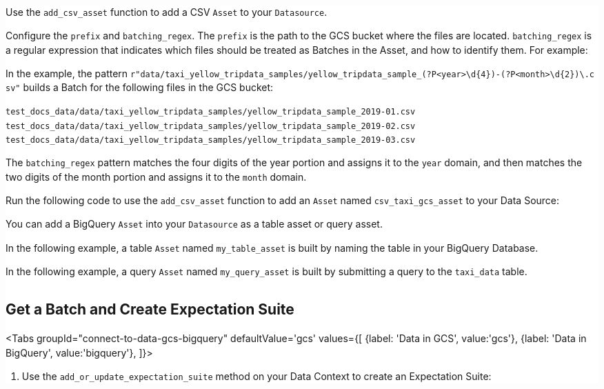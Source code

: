 Use the `add_csv_asset` function to add a CSV `Asset` to your `Datasource`.

Configure the `prefix` and `batching_regex`. The `prefix` is the path to the GCS bucket where the files are located. `batching_regex` is a regular expression that indicates which files should be treated as Batches in the Asset, and how to identify them. For example:

```python name="tests/integration/docusaurus/deployment_patterns/gcp_deployment_patterns_file_gcs.py prefix_and_batching_regex"
```

In the example, the pattern `r"data/taxi_yellow_tripdata_samples/yellow_tripdata_sample_(?P<year>\d{4})-(?P<month>\d{2})\.csv"` builds a Batch for the following files in the GCS bucket:

```bash
test_docs_data/data/taxi_yellow_tripdata_samples/yellow_tripdata_sample_2019-01.csv
test_docs_data/data/taxi_yellow_tripdata_samples/yellow_tripdata_sample_2019-02.csv
test_docs_data/data/taxi_yellow_tripdata_samples/yellow_tripdata_sample_2019-03.csv
```
The `batching_regex` pattern matches the four digits of the year portion and assigns it to the `year` domain, and then matches the two digits of the month portion and assigns it to the `month` domain.

Run the following code to use the `add_csv_asset` function to add an `Asset` named `csv_taxi_gcs_asset` to your Data Source: 

```python name="tests/integration/docusaurus/deployment_patterns/gcp_deployment_patterns_file_gcs.py asset"
```

</TabItem>
<TabItem value="bigquery">

You can add a BigQuery `Asset` into your `Datasource` as a table asset or query asset.

In the following example, a table `Asset` named `my_table_asset` is built by naming the table in your BigQuery Database. 

```python name="tests/integration/docusaurus/deployment_patterns/gcp_deployment_patterns_file_bigquery.py add_bigquery_table_asset"
```

In the following example, a query `Asset` named `my_query_asset` is built by submitting a query to the `taxi_data` table.

```python name="tests/integration/docusaurus/deployment_patterns/gcp_deployment_patterns_file_bigquery.py add_bigquery_query_asset"
```

</TabItem>
</Tabs>

## Get a Batch and Create Expectation Suite

<Tabs
  groupId="connect-to-data-gcs-bigquery"
  defaultValue='gcs'
  values={[
  {label: 'Data in GCS', value:'gcs'},
  {label: 'Data in BigQuery', value:'bigquery'},
  ]}>
<TabItem value="gcs">

1. Use the `add_or_update_expectation_suite` method on your Data Context to create an Expectation Suite:
